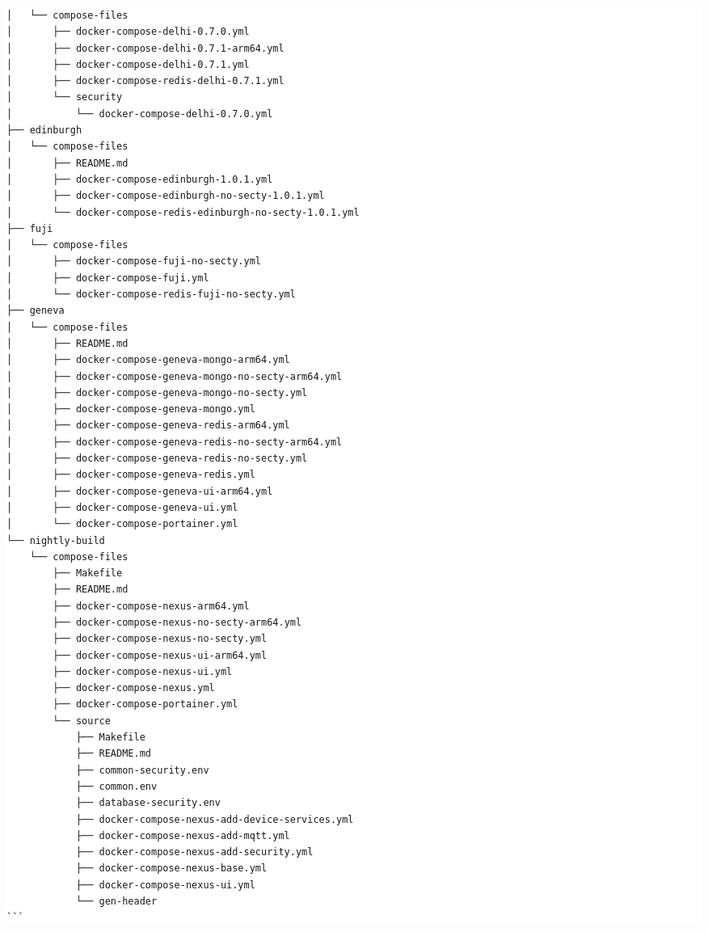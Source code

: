    │   └── compose-files
    │       ├── docker-compose-delhi-0.7.0.yml
    │       ├── docker-compose-delhi-0.7.1-arm64.yml
    │       ├── docker-compose-delhi-0.7.1.yml
    │       ├── docker-compose-redis-delhi-0.7.1.yml
    │       └── security
    │           └── docker-compose-delhi-0.7.0.yml
    ├── edinburgh
    │   └── compose-files
    │       ├── README.md
    │       ├── docker-compose-edinburgh-1.0.1.yml
    │       ├── docker-compose-edinburgh-no-secty-1.0.1.yml
    │       └── docker-compose-redis-edinburgh-no-secty-1.0.1.yml
    ├── fuji
    │   └── compose-files
    │       ├── docker-compose-fuji-no-secty.yml
    │       ├── docker-compose-fuji.yml
    │       └── docker-compose-redis-fuji-no-secty.yml
    ├── geneva
    │   └── compose-files
    │       ├── README.md
    │       ├── docker-compose-geneva-mongo-arm64.yml
    │       ├── docker-compose-geneva-mongo-no-secty-arm64.yml
    │       ├── docker-compose-geneva-mongo-no-secty.yml
    │       ├── docker-compose-geneva-mongo.yml
    │       ├── docker-compose-geneva-redis-arm64.yml
    │       ├── docker-compose-geneva-redis-no-secty-arm64.yml
    │       ├── docker-compose-geneva-redis-no-secty.yml
    │       ├── docker-compose-geneva-redis.yml
    │       ├── docker-compose-geneva-ui-arm64.yml
    │       ├── docker-compose-geneva-ui.yml
    │       └── docker-compose-portainer.yml
    └── nightly-build
        └── compose-files
            ├── Makefile
            ├── README.md
            ├── docker-compose-nexus-arm64.yml
            ├── docker-compose-nexus-no-secty-arm64.yml
            ├── docker-compose-nexus-no-secty.yml
            ├── docker-compose-nexus-ui-arm64.yml
            ├── docker-compose-nexus-ui.yml
            ├── docker-compose-nexus.yml
            ├── docker-compose-portainer.yml
            └── source
                ├── Makefile
                ├── README.md
                ├── common-security.env
                ├── common.env
                ├── database-security.env
                ├── docker-compose-nexus-add-device-services.yml
                ├── docker-compose-nexus-add-mqtt.yml
                ├── docker-compose-nexus-add-security.yml
                ├── docker-compose-nexus-base.yml
                ├── docker-compose-nexus-ui.yml
                └── gen-header
    ```
    